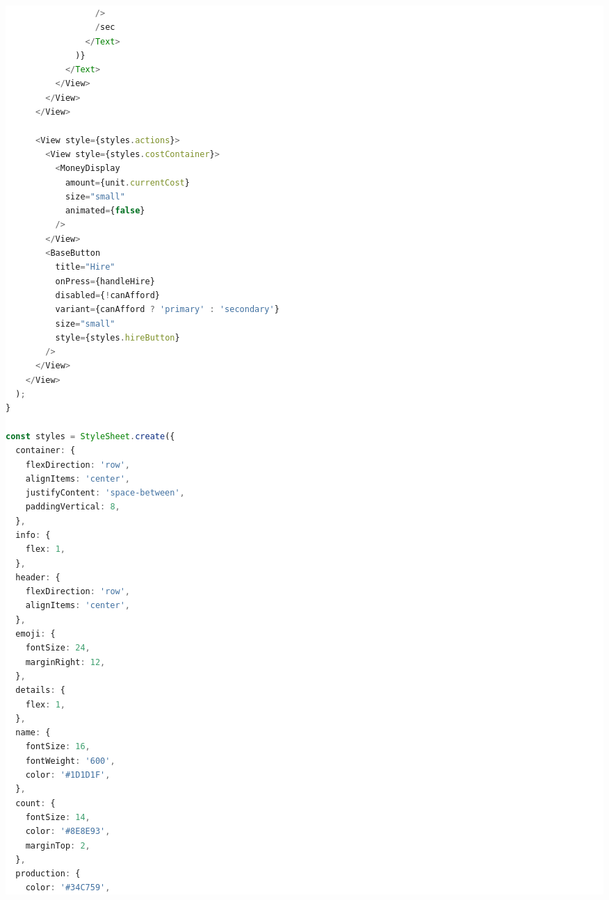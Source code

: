 ```typescript
                  />
                  /sec
                </Text>
              )}
            </Text>
          </View>
        </View>
      </View>
      
      <View style={styles.actions}>
        <View style={styles.costContainer}>
          <MoneyDisplay 
            amount={unit.currentCost} 
            size="small" 
            animated={false}
          />
        </View>
        <BaseButton
          title="Hire"
          onPress={handleHire}
          disabled={!canAfford}
          variant={canAfford ? 'primary' : 'secondary'}
          size="small"
          style={styles.hireButton}
        />
      </View>
    </View>
  );
}

const styles = StyleSheet.create({
  container: {
    flexDirection: 'row',
    alignItems: 'center',
    justifyContent: 'space-between',
    paddingVertical: 8,
  },
  info: {
    flex: 1,
  },
  header: {
    flexDirection: 'row',
    alignItems: 'center',
  },
  emoji: {
    fontSize: 24,
    marginRight: 12,
  },
  details: {
    flex: 1,
  },
  name: {
    fontSize: 16,
    fontWeight: '600',
    color: '#1D1D1F',
  },
  count: {
    fontSize: 14,
    color: '#8E8E93',
    marginTop: 2,
  },
  production: {
    color: '#34C759',
```